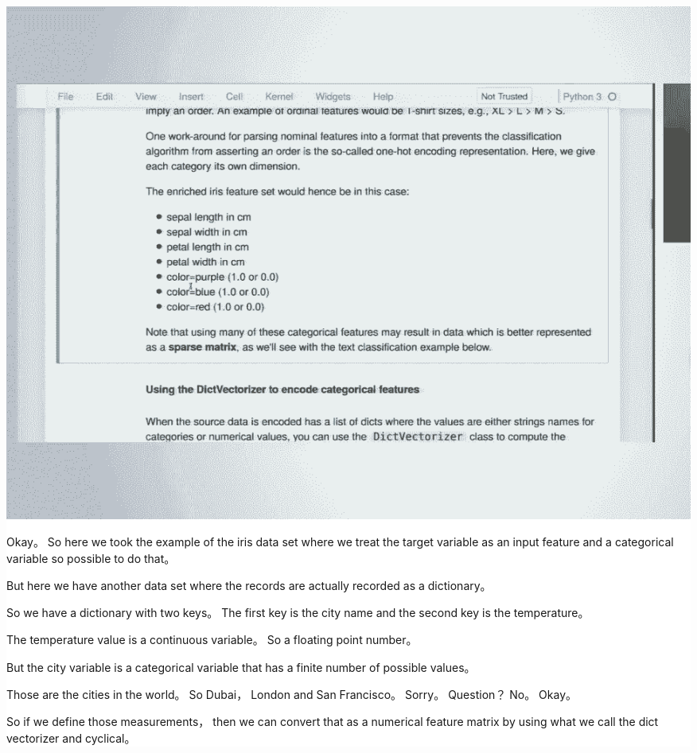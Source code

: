 ![](img/a165a3dbdfe2a42de38b6b11de2edad6_389.png)

 Okay。 So here we took the example of the iris data set where we treat the target variable as an input feature and a categorical variable so possible to do that。

 But here we have another data set where the records are actually recorded as a dictionary。

 So we have a dictionary with two keys。 The first key is the city name and the second key is the temperature。

 The temperature value is a continuous variable。 So a floating point number。

 But the city variable is a categorical variable that has a finite number of possible values。

 Those are the cities in the world。 So Dubai， London and San Francisco。 Sorry。 Question？ No。 Okay。

 So if we define those measurements， then we can convert that as a numerical feature matrix by using what we call the dict vectorizer and cyclical。


